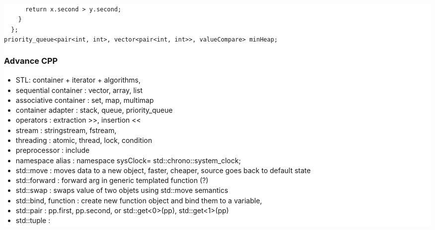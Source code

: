 ```
      return x.second > y.second;
    }
  };
priority_queue<pair<int, int>, vector<pair<int, int>>, valueCompare> minHeap;

```


### Advance CPP
- STL: container + iterator + algorithms, 
- sequential container    : vector, array, list
- associative container   : set, map, multimap
- container adapter       : stack, queue, priority_queue
- operators               : extraction >>, insertion << 
- stream                  : stringstream, fstream, 
- threading               : atomic, thread, lock, condition
- preprocessor            : include
- namespace alias         : namespace sysClock= std::chrono::system_clock;
- std::move               : moves data to a new object, faster, cheaper, source goes back to default state
- std::forward            : forward arg in generic templated function (?)
- std::swap               : swaps value of two objets using std::move semantics
- std::bind, function     : create new function object and bind them to a variable, 
- std::pair               : pp.first, pp.second, or std::get<0>(pp), std::get<1>(pp)
- std::tuple              :
